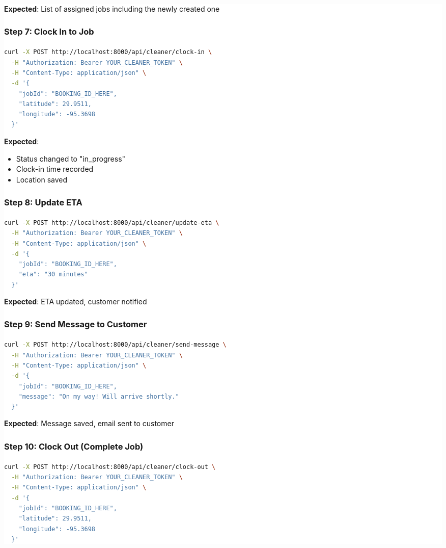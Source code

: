 **Expected**: List of assigned jobs including the newly created one

### Step 7: Clock In to Job
```bash
curl -X POST http://localhost:8000/api/cleaner/clock-in \
  -H "Authorization: Bearer YOUR_CLEANER_TOKEN" \
  -H "Content-Type: application/json" \
  -d '{
    "jobId": "BOOKING_ID_HERE",
    "latitude": 29.9511,
    "longitude": -95.3698
  }'
```

**Expected**: 
- Status changed to "in_progress"
- Clock-in time recorded
- Location saved

### Step 8: Update ETA
```bash
curl -X POST http://localhost:8000/api/cleaner/update-eta \
  -H "Authorization: Bearer YOUR_CLEANER_TOKEN" \
  -H "Content-Type: application/json" \
  -d '{
    "jobId": "BOOKING_ID_HERE",
    "eta": "30 minutes"
  }'
```

**Expected**: ETA updated, customer notified

### Step 9: Send Message to Customer
```bash
curl -X POST http://localhost:8000/api/cleaner/send-message \
  -H "Authorization: Bearer YOUR_CLEANER_TOKEN" \
  -H "Content-Type: application/json" \
  -d '{
    "jobId": "BOOKING_ID_HERE",
    "message": "On my way! Will arrive shortly."
  }'
```

**Expected**: Message saved, email sent to customer

### Step 10: Clock Out (Complete Job)
```bash
curl -X POST http://localhost:8000/api/cleaner/clock-out \
  -H "Authorization: Bearer YOUR_CLEANER_TOKEN" \
  -H "Content-Type: application/json" \
  -d '{
    "jobId": "BOOKING_ID_HERE",
    "latitude": 29.9511,
    "longitude": -95.3698
  }'
```
